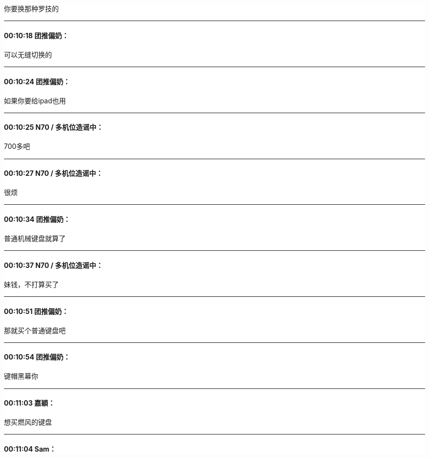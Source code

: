你要换那种罗技的

*****

#### 00:10:18  团推偏奶：

可以无缝切换的

*****

#### 00:10:24  团推偏奶：

如果你要给ipad也用

*****

#### 00:10:25  N70 / 多机位造谣中：

700多吧

*****

#### 00:10:27  N70 / 多机位造谣中：

很烦

*****

#### 00:10:34  团推偏奶：

普通机械键盘就算了

*****

#### 00:10:37  N70 / 多机位造谣中：

妹钱，不打算买了

*****

#### 00:10:51  团推偏奶：

那就买个普通键盘吧

*****

#### 00:10:54  团推偏奶：

键帽黑幕你

*****

#### 00:11:03  嘉穎：

想买燃风的键盘

*****

#### 00:11:04  Sam：
